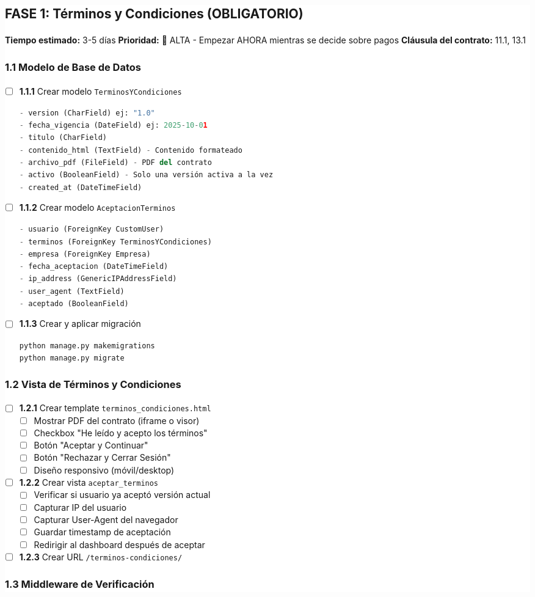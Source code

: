 ## FASE 1: Términos y Condiciones (OBLIGATORIO)
**Tiempo estimado:** 3-5 días
**Prioridad:** 🔴 ALTA - Empezar AHORA mientras se decide sobre pagos
**Cláusula del contrato:** 11.1, 13.1

### 1.1 Modelo de Base de Datos

- [ ] **1.1.1** Crear modelo `TerminosYCondiciones`
  ```python
  - version (CharField) ej: "1.0"
  - fecha_vigencia (DateField) ej: 2025-10-01
  - titulo (CharField)
  - contenido_html (TextField) - Contenido formateado
  - archivo_pdf (FileField) - PDF del contrato
  - activo (BooleanField) - Solo una versión activa a la vez
  - created_at (DateTimeField)
  ```

- [ ] **1.1.2** Crear modelo `AceptacionTerminos`
  ```python
  - usuario (ForeignKey CustomUser)
  - terminos (ForeignKey TerminosYCondiciones)
  - empresa (ForeignKey Empresa)
  - fecha_aceptacion (DateTimeField)
  - ip_address (GenericIPAddressField)
  - user_agent (TextField)
  - aceptado (BooleanField)
  ```

- [ ] **1.1.3** Crear y aplicar migración
  ```bash
  python manage.py makemigrations
  python manage.py migrate
  ```

### 1.2 Vista de Términos y Condiciones

- [ ] **1.2.1** Crear template `terminos_condiciones.html`
  - [ ] Mostrar PDF del contrato (iframe o visor)
  - [ ] Checkbox "He leído y acepto los términos"
  - [ ] Botón "Aceptar y Continuar"
  - [ ] Botón "Rechazar y Cerrar Sesión"
  - [ ] Diseño responsivo (móvil/desktop)

- [ ] **1.2.2** Crear vista `aceptar_terminos`
  - [ ] Verificar si usuario ya aceptó versión actual
  - [ ] Capturar IP del usuario
  - [ ] Capturar User-Agent del navegador
  - [ ] Guardar timestamp de aceptación
  - [ ] Redirigir al dashboard después de aceptar

- [ ] **1.2.3** Crear URL `/terminos-condiciones/`

### 1.3 Middleware de Verificación
